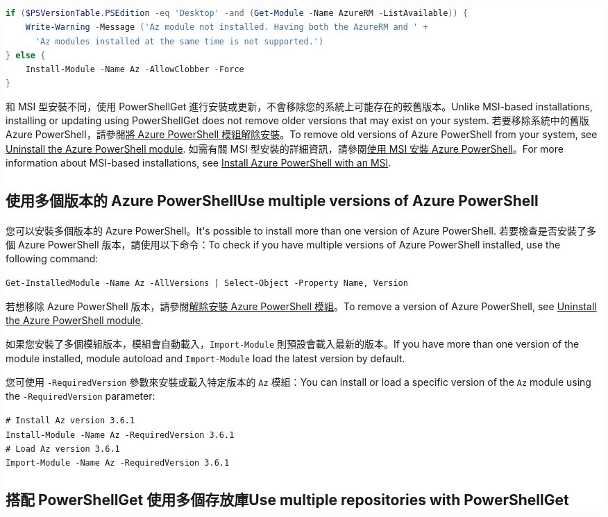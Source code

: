 ```powershell
if ($PSVersionTable.PSEdition -eq 'Desktop' -and (Get-Module -Name AzureRM -ListAvailable)) {
    Write-Warning -Message ('Az module not installed. Having both the AzureRM and ' +
      'Az modules installed at the same time is not supported.')
} else {
    Install-Module -Name Az -AllowClobber -Force
}
```

<span data-ttu-id="29fe5-170">和 MSI 型安裝不同，使用 PowerShellGet 進行安裝或更新，不會移除您的系統上可能存在的較舊版本。</span><span class="sxs-lookup"><span data-stu-id="29fe5-170">Unlike MSI-based installations, installing or updating using PowerShellGet does not remove older versions that may exist on your system.</span></span> <span data-ttu-id="29fe5-171">若要移除系統中的舊版 Azure PowerShell，請參閱[將 Azure PowerShell 模組解除安裝](uninstall-az-ps.md)。</span><span class="sxs-lookup"><span data-stu-id="29fe5-171">To remove old versions of Azure PowerShell from your system, see [Uninstall the Azure PowerShell module](uninstall-az-ps.md).</span></span> <span data-ttu-id="29fe5-172">如需有關 MSI 型安裝的詳細資訊，請參閱[使用 MSI 安裝 Azure PowerShell](install-az-ps-msi.md)。</span><span class="sxs-lookup"><span data-stu-id="29fe5-172">For more information about MSI-based installations, see [Install Azure PowerShell with an MSI](install-az-ps-msi.md).</span></span>

## <a name="use-multiple-versions-of-azure-powershell"></a><span data-ttu-id="29fe5-173">使用多個版本的 Azure PowerShell</span><span class="sxs-lookup"><span data-stu-id="29fe5-173">Use multiple versions of Azure PowerShell</span></span>

<span data-ttu-id="29fe5-174">您可以安裝多個版本的 Azure PowerShell。</span><span class="sxs-lookup"><span data-stu-id="29fe5-174">It's possible to install more than one version of Azure PowerShell.</span></span> <span data-ttu-id="29fe5-175">若要檢查是否安裝了多個 Azure PowerShell 版本，請使用以下命令：</span><span class="sxs-lookup"><span data-stu-id="29fe5-175">To check if you have multiple versions of Azure PowerShell installed, use the following command:</span></span>

```powershell-interactive
Get-InstalledModule -Name Az -AllVersions | Select-Object -Property Name, Version
```

<span data-ttu-id="29fe5-176">若想移除 Azure PowerShell 版本，請參閱[解除安裝 Azure PowerShell 模組](uninstall-az-ps.md)。</span><span class="sxs-lookup"><span data-stu-id="29fe5-176">To remove a version of Azure PowerShell, see [Uninstall the Azure PowerShell module](uninstall-az-ps.md).</span></span>

<span data-ttu-id="29fe5-177">如果您安裝了多個模組版本，模組會自動載入，`Import-Module` 則預設會載入最新的版本。</span><span class="sxs-lookup"><span data-stu-id="29fe5-177">If you have more than one version of the module installed, module autoload and `Import-Module` load the latest version by default.</span></span>

<span data-ttu-id="29fe5-178">您可使用 `-RequiredVersion` 參數來安裝或載入特定版本的 `Az` 模組：</span><span class="sxs-lookup"><span data-stu-id="29fe5-178">You can install or load a specific version of the `Az` module using the `-RequiredVersion` parameter:</span></span>

```powershell-interactive
# Install Az version 3.6.1
Install-Module -Name Az -RequiredVersion 3.6.1
# Load Az version 3.6.1
Import-Module -Name Az -RequiredVersion 3.6.1
```

## <a name="use-multiple-repositories-with-powershellget"></a><span data-ttu-id="29fe5-179">搭配 PowerShellGet 使用多個存放庫</span><span class="sxs-lookup"><span data-stu-id="29fe5-179">Use multiple repositories with PowerShellGet</span></span>
